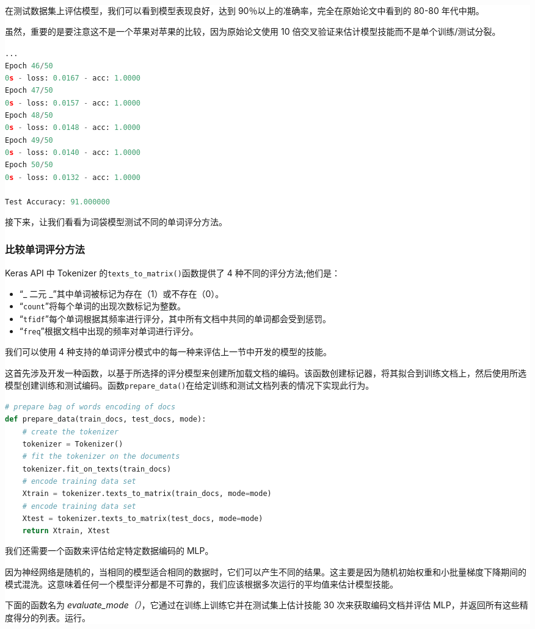 在测试数据集上评估模型，我们可以看到模型表现良好，达到 90％以上的准确率，完全在原始论文中看到的 80-80 年代中期。

虽然，重要的是要注意这不是一个苹果对苹果的比较，因为原始论文使用 10 倍交叉验证来估计模型技能而不是单个训练/测试分裂。

```py
...
Epoch 46/50
0s - loss: 0.0167 - acc: 1.0000
Epoch 47/50
0s - loss: 0.0157 - acc: 1.0000
Epoch 48/50
0s - loss: 0.0148 - acc: 1.0000
Epoch 49/50
0s - loss: 0.0140 - acc: 1.0000
Epoch 50/50
0s - loss: 0.0132 - acc: 1.0000

Test Accuracy: 91.000000
```

接下来，让我们看看为词袋模型测试不同的单词评分方法。

### 比较单词评分方法

Keras API 中 Tokenizer 的`texts_to_matrix()`函数提供了 4 种不同的评分方法;他们是：

*   “_ 二元 _”其中单词被标记为存在（1）或不存在（0）。
*   “`count`”将每个单词的出现次数标记为整数。
*   “`tfidf`”每个单词根据其频率进行评分，其中所有文档中共同的单词都会受到惩罚。
*   “`freq`”根据文档中出现的频率对单词进行评分。

我们可以使用 4 种支持的单词评分模式中的每一种来评估上一节中开发的模型的技能。

这首先涉及开发一种函数，以基于所选择的评分模型来创建所加载文档的编码。该函数创建标记器，将其拟合到训练文档上，然后使用所选模型创建训练和测试编码。函数`prepare_data()`在给定训练和测试文档列表的情况下实现此行为。

```py
# prepare bag of words encoding of docs
def prepare_data(train_docs, test_docs, mode):
	# create the tokenizer
	tokenizer = Tokenizer()
	# fit the tokenizer on the documents
	tokenizer.fit_on_texts(train_docs)
	# encode training data set
	Xtrain = tokenizer.texts_to_matrix(train_docs, mode=mode)
	# encode training data set
	Xtest = tokenizer.texts_to_matrix(test_docs, mode=mode)
	return Xtrain, Xtest
```

我们还需要一个函数来评估给定特定数据编码的 MLP。

因为神经网络是随机的，当相同的模型适合相同的数据时，它们可以产生不同的结果。这主要是因为随机初始权重和小批量梯度下降期间的模式混洗。这意味着任何一个模型评分都是不可靠的，我们应该根据多次运行的平均值来估计模型技能。

下面的函数名为 _evaluate_mode（）_，它通过在训练上训练它并在测试集上估计技能 30 次来获取编码文档并评估 MLP，并返回所有这些精度得分的列表。运行。
